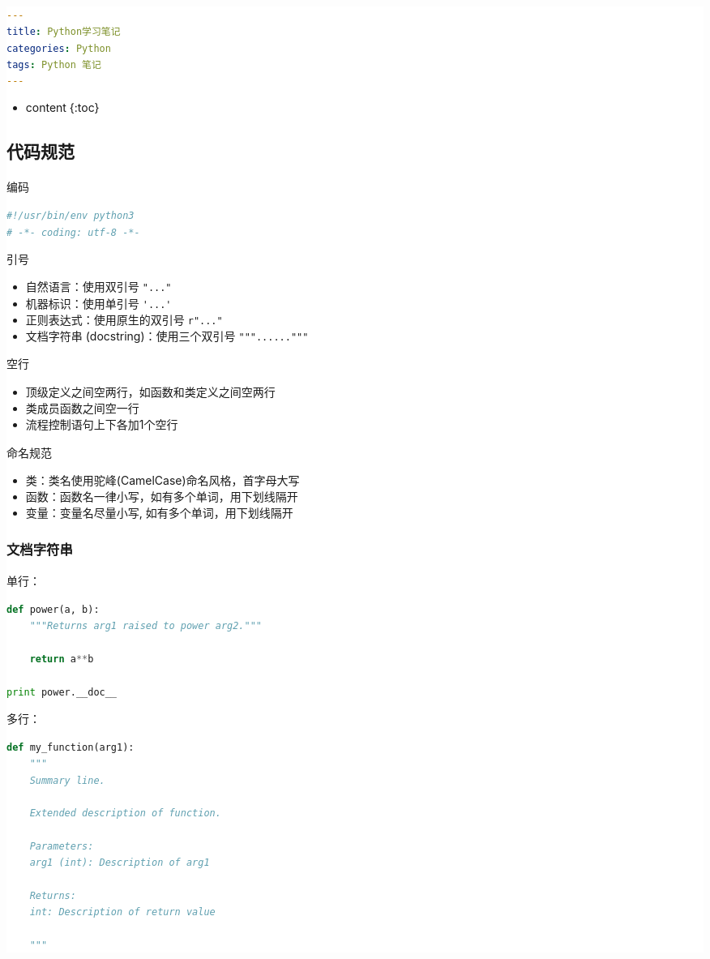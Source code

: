 ```yaml
---
title: Python学习笔记
categories: Python
tags: Python 笔记
---
```


* content
{:toc}


## 代码规范

编码

```python
#!/usr/bin/env python3
# -*- coding: utf-8 -*-
```

引号

- 自然语言：使用双引号 `"..."`
- 机器标识：使用单引号 `'...'`
- 正则表达式：使用原生的双引号 `r"..."`
- 文档字符串 (docstring)：使用三个双引号 `"""......"""`

空行

- 顶级定义之间空两行，如函数和类定义之间空两行
- 类成员函数之间空一行
- 流程控制语句上下各加1个空行

命名规范

- 类：类名使用驼峰(CamelCase)命名风格，首字母大写
- 函数：函数名一律小写，如有多个单词，用下划线隔开
- 变量：变量名尽量小写, 如有多个单词，用下划线隔开



### 文档字符串

单行：

```python
def power(a, b): 
    """Returns arg1 raised to power arg2."""
   
    return a**b 
  
print power.__doc__ 
```

多行：

```python
def my_function(arg1): 
    """ 
    Summary line. 
  
    Extended description of function. 
  
    Parameters: 
    arg1 (int): Description of arg1 
  
    Returns: 
    int: Description of return value 
  
    """
```